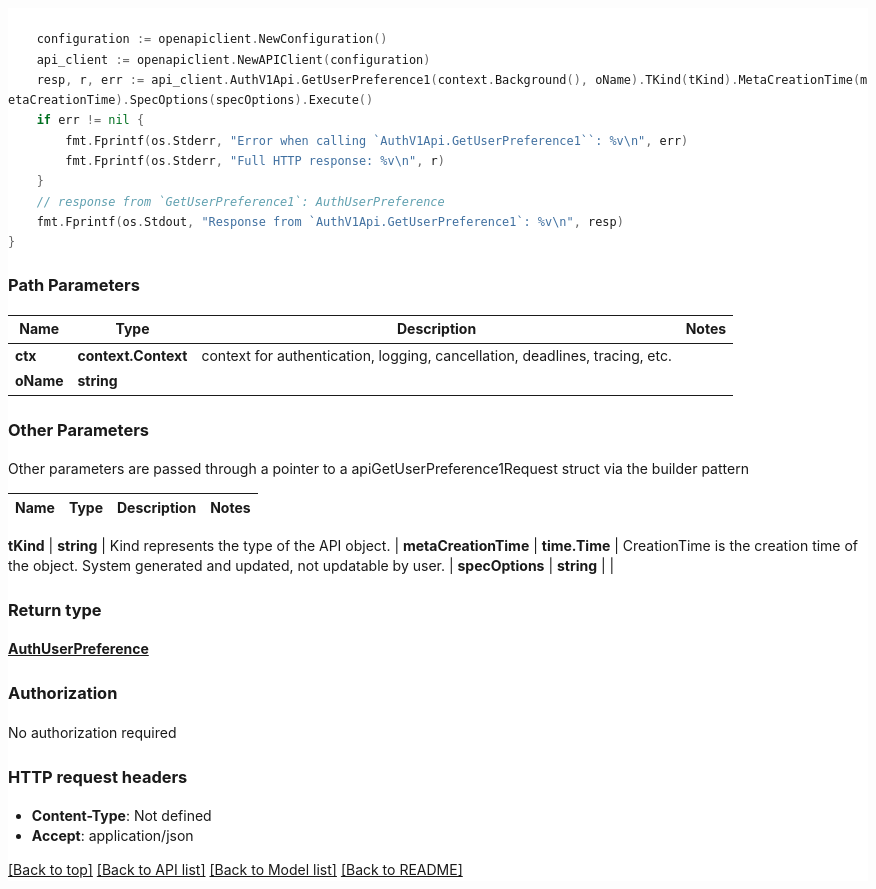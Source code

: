 ```go

    configuration := openapiclient.NewConfiguration()
    api_client := openapiclient.NewAPIClient(configuration)
    resp, r, err := api_client.AuthV1Api.GetUserPreference1(context.Background(), oName).TKind(tKind).MetaCreationTime(metaCreationTime).SpecOptions(specOptions).Execute()
    if err != nil {
        fmt.Fprintf(os.Stderr, "Error when calling `AuthV1Api.GetUserPreference1``: %v\n", err)
        fmt.Fprintf(os.Stderr, "Full HTTP response: %v\n", r)
    }
    // response from `GetUserPreference1`: AuthUserPreference
    fmt.Fprintf(os.Stdout, "Response from `AuthV1Api.GetUserPreference1`: %v\n", resp)
}
```

### Path Parameters


Name | Type | Description  | Notes
------------- | ------------- | ------------- | -------------
**ctx** | **context.Context** | context for authentication, logging, cancellation, deadlines, tracing, etc.
**oName** | **string** |  | 

### Other Parameters

Other parameters are passed through a pointer to a apiGetUserPreference1Request struct via the builder pattern


Name | Type | Description  | Notes
------------- | ------------- | ------------- | -------------

 **tKind** | **string** | Kind represents the type of the API object. | 
 **metaCreationTime** | **time.Time** | CreationTime is the creation time of the object. System generated and updated, not updatable by user. | 
 **specOptions** | **string** |  | 

### Return type

[**AuthUserPreference**](authUserPreference.md)

### Authorization

No authorization required

### HTTP request headers

- **Content-Type**: Not defined
- **Accept**: application/json

[[Back to top]](#) [[Back to API list]](../README.md#documentation-for-api-endpoints)
[[Back to Model list]](../README.md#documentation-for-models)
[[Back to README]](../README.md)
